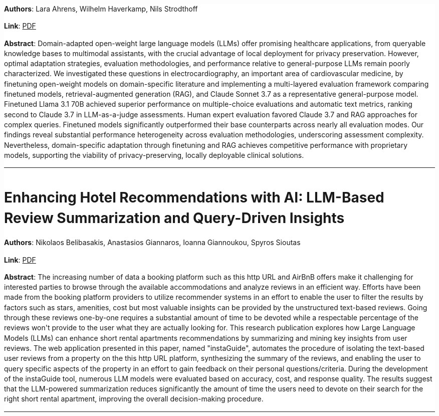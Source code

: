 **Authors**: Lara Ahrens, Wilhelm Haverkamp, Nils Strodthoff  

**Link**: [PDF](https://arxiv.org/pdf/2510.18339)  

**Abstract**: Domain-adapted open-weight large language models (LLMs) offer promising healthcare applications, from queryable knowledge bases to multimodal assistants, with the crucial advantage of local deployment for privacy preservation. However, optimal adaptation strategies, evaluation methodologies, and performance relative to general-purpose LLMs remain poorly characterized. We investigated these questions in electrocardiography, an important area of cardiovascular medicine, by finetuning open-weight models on domain-specific literature and implementing a multi-layered evaluation framework comparing finetuned models, retrieval-augmented generation (RAG), and Claude Sonnet 3.7 as a representative general-purpose model. Finetuned Llama 3.1 70B achieved superior performance on multiple-choice evaluations and automatic text metrics, ranking second to Claude 3.7 in LLM-as-a-judge assessments. Human expert evaluation favored Claude 3.7 and RAG approaches for complex queries. Finetuned models significantly outperformed their base counterparts across nearly all evaluation modes. Our findings reveal substantial performance heterogeneity across evaluation methodologies, underscoring assessment complexity. Nevertheless, domain-specific adaptation through finetuning and RAG achieves competitive performance with proprietary models, supporting the viability of privacy-preserving, locally deployable clinical solutions. 

---
# Enhancing Hotel Recommendations with AI: LLM-Based Review Summarization and Query-Driven Insights 

**Authors**: Nikolaos Belibasakis, Anastasios Giannaros, Ioanna Giannoukou, Spyros Sioutas  

**Link**: [PDF](https://arxiv.org/pdf/2510.18277)  

**Abstract**: The increasing number of data a booking platform such as this http URL and AirBnB offers make it challenging for interested parties to browse through the available accommodations and analyze reviews in an efficient way. Efforts have been made from the booking platform providers to utilize recommender systems in an effort to enable the user to filter the results by factors such as stars, amenities, cost but most valuable insights can be provided by the unstructured text-based reviews. Going through these reviews one-by-one requires a substantial amount of time to be devoted while a respectable percentage of the reviews won't provide to the user what they are actually looking for.
This research publication explores how Large Language Models (LLMs) can enhance short rental apartments recommendations by summarizing and mining key insights from user reviews. The web application presented in this paper, named "instaGuide", automates the procedure of isolating the text-based user reviews from a property on the this http URL platform, synthesizing the summary of the reviews, and enabling the user to query specific aspects of the property in an effort to gain feedback on their personal questions/criteria.
During the development of the instaGuide tool, numerous LLM models were evaluated based on accuracy, cost, and response quality. The results suggest that the LLM-powered summarization reduces significantly the amount of time the users need to devote on their search for the right short rental apartment, improving the overall decision-making procedure. 

---
